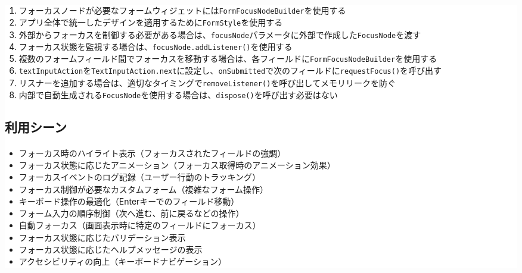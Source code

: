 1. フォーカスノードが必要なフォームウィジェットには`FormFocusNodeBuilder`を使用する
2. アプリ全体で統一したデザインを適用するために`FormStyle`を使用する
3. 外部からフォーカスを制御する必要がある場合は、`focusNode`パラメータに外部で作成した`FocusNode`を渡す
4. フォーカス状態を監視する場合は、`focusNode.addListener()`を使用する
5. 複数のフォームフィールド間でフォーカスを移動する場合は、各フィールドに`FormFocusNodeBuilder`を使用する
6. `textInputAction`を`TextInputAction.next`に設定し、`onSubmitted`で次のフィールドに`requestFocus()`を呼び出す
7. リスナーを追加する場合は、適切なタイミングで`removeListener()`を呼び出してメモリリークを防ぐ
8. 内部で自動生成される`FocusNode`を使用する場合は、`dispose()`を呼び出す必要はない

## 利用シーン

- フォーカス時のハイライト表示（フォーカスされたフィールドの強調）
- フォーカス状態に応じたアニメーション（フォーカス取得時のアニメーション効果）
- フォーカスイベントのログ記録（ユーザー行動のトラッキング）
- フォーカス制御が必要なカスタムフォーム（複雑なフォーム操作）
- キーボード操作の最適化（Enterキーでのフィールド移動）
- フォーム入力の順序制御（次へ進む、前に戻るなどの操作）
- 自動フォーカス（画面表示時に特定のフィールドにフォーカス）
- フォーカス状態に応じたバリデーション表示
- フォーカス状態に応じたヘルプメッセージの表示
- アクセシビリティの向上（キーボードナビゲーション）
